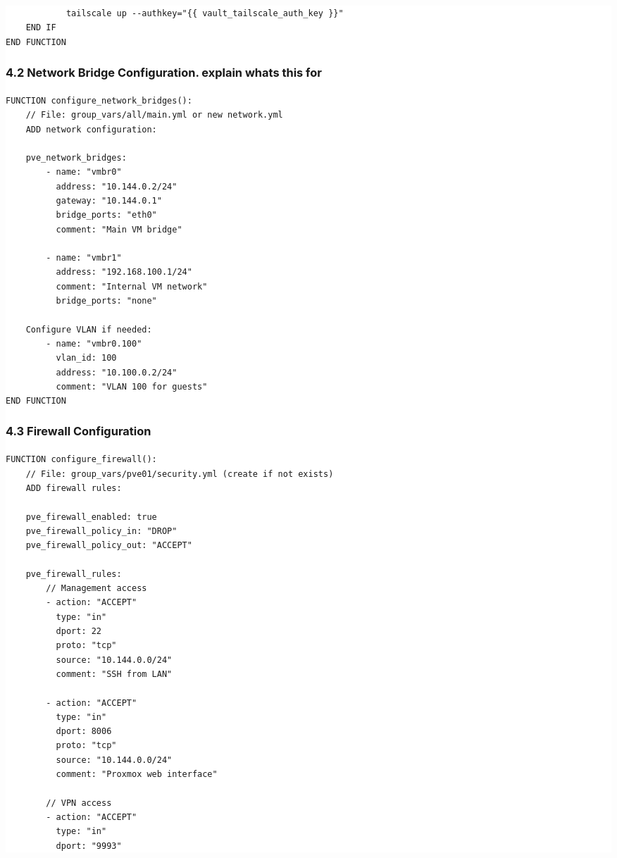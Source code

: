 ```pseudocode
            tailscale up --authkey="{{ vault_tailscale_auth_key }}"
    END IF
END FUNCTION
```

### 4.2 Network Bridge Configuration. explain whats this for

```pseudocode
FUNCTION configure_network_bridges():
    // File: group_vars/all/main.yml or new network.yml
    ADD network configuration:
        
    pve_network_bridges:
        - name: "vmbr0"
          address: "10.144.0.2/24"
          gateway: "10.144.0.1"
          bridge_ports: "eth0"
          comment: "Main VM bridge"
          
        - name: "vmbr1"  
          address: "192.168.100.1/24"
          comment: "Internal VM network"
          bridge_ports: "none"
          
    Configure VLAN if needed:
        - name: "vmbr0.100"
          vlan_id: 100
          address: "10.100.0.2/24"
          comment: "VLAN 100 for guests"
END FUNCTION
```

### 4.3 Firewall Configuration

```pseudocode
FUNCTION configure_firewall():
    // File: group_vars/pve01/security.yml (create if not exists)
    ADD firewall rules:
        
    pve_firewall_enabled: true
    pve_firewall_policy_in: "DROP"
    pve_firewall_policy_out: "ACCEPT"
    
    pve_firewall_rules:
        // Management access
        - action: "ACCEPT"
          type: "in"
          dport: 22
          proto: "tcp"
          source: "10.144.0.0/24"
          comment: "SSH from LAN"
          
        - action: "ACCEPT"
          type: "in"
          dport: 8006
          proto: "tcp"
          source: "10.144.0.0/24"
          comment: "Proxmox web interface"
          
        // VPN access
        - action: "ACCEPT"
          type: "in"
          dport: "9993"
```